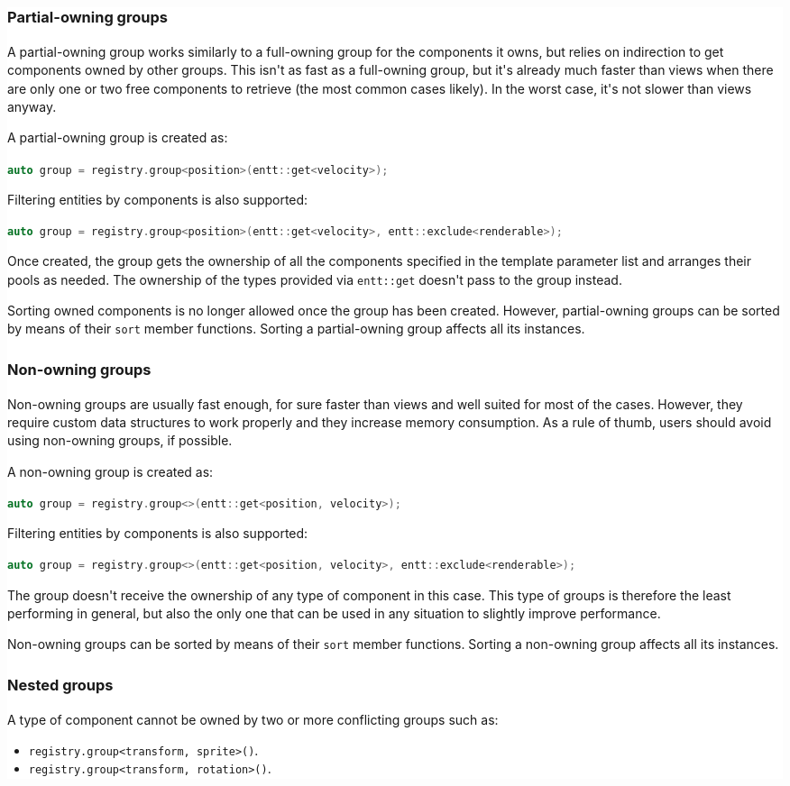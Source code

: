 ### Partial-owning groups

A partial-owning group works similarly to a full-owning group for the components
it owns, but relies on indirection to get components owned by other groups. This
isn't as fast as a full-owning group, but it's already much faster than views
when there are only one or two free components to retrieve (the most common
cases likely). In the worst case, it's not slower than views anyway.

A partial-owning group is created as:

```cpp
auto group = registry.group<position>(entt::get<velocity>);
```

Filtering entities by components is also supported:

```cpp
auto group = registry.group<position>(entt::get<velocity>, entt::exclude<renderable>);
```

Once created, the group gets the ownership of all the components specified in
the template parameter list and arranges their pools as needed. The ownership of
the types provided via `entt::get` doesn't pass to the group instead.

Sorting owned components is no longer allowed once the group has been created.
However, partial-owning groups can be sorted by means of their `sort` member
functions. Sorting a partial-owning group affects all its instances.

### Non-owning groups

Non-owning groups are usually fast enough, for sure faster than views and well
suited for most of the cases. However, they require custom data structures to
work properly and they increase memory consumption. As a rule of thumb, users
should avoid using non-owning groups, if possible.

A non-owning group is created as:

```cpp
auto group = registry.group<>(entt::get<position, velocity>);
```

Filtering entities by components is also supported:

```cpp
auto group = registry.group<>(entt::get<position, velocity>, entt::exclude<renderable>);
```

The group doesn't receive the ownership of any type of component in this
case. This type of groups is therefore the least performing in general, but also
the only one that can be used in any situation to slightly improve performance.

Non-owning groups can be sorted by means of their `sort` member functions.
Sorting a non-owning group affects all its instances.

### Nested groups

A type of component cannot be owned by two or more conflicting groups such as:

* `registry.group<transform, sprite>()`.
* `registry.group<transform, rotation>()`.
